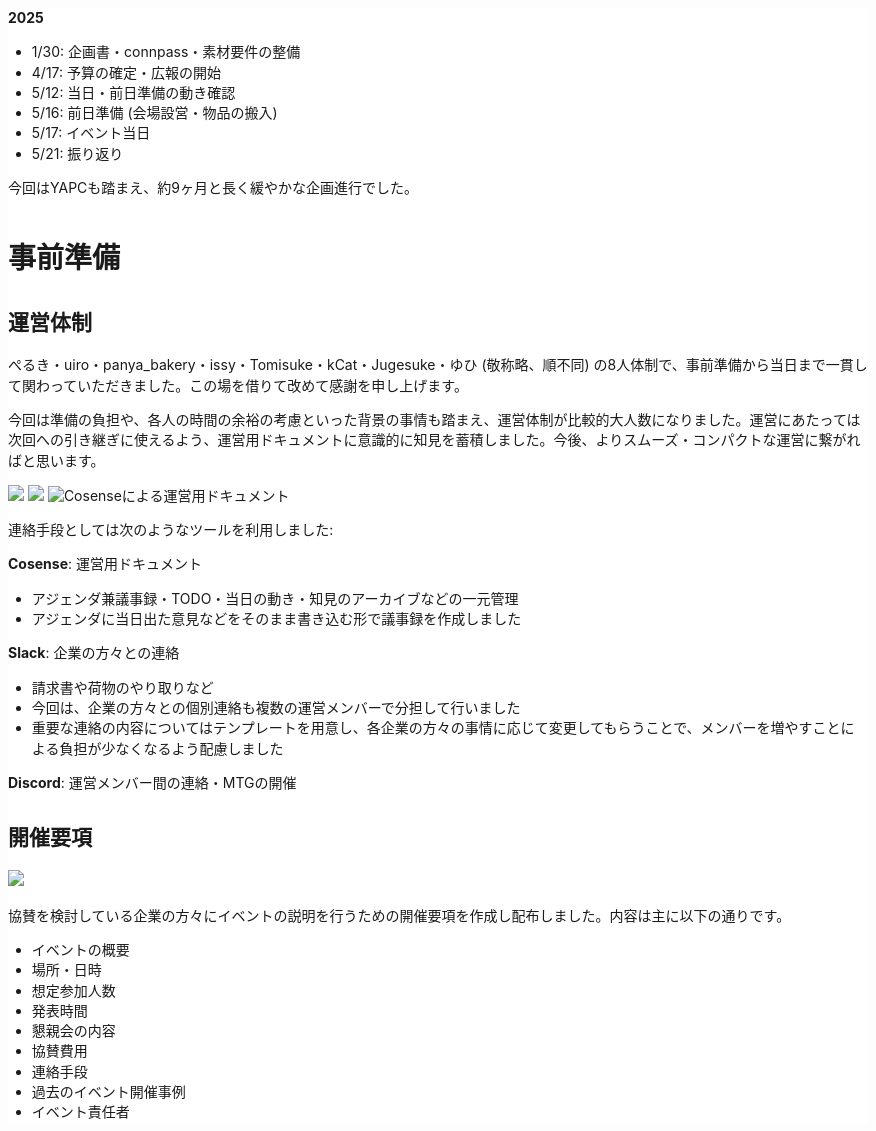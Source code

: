 **2025**
- 1/30: 企画書・connpass・素材要件の整備
- 4/17: 予算の確定・広報の開始
- 5/12: 当日・前日準備の動き確認
- 5/16: 前日準備 (会場設営・物品の搬入)
- 5/17: イベント当日
- 5/21: 振り返り

今回はYAPCも踏まえ、約9ヶ月と長く緩やかな企画進行でした。

# 事前準備

## 運営体制

ぺるき・uiro・panya_bakery・issy・Tomisuke・kCat・Jugesuke・ゆひ (敬称略、順不同) の8人体制で、事前準備から当日まで一貫して関わっていただきました。この場を借りて改めて感謝を申し上げます。

今回は準備の負担や、各人の時間の余裕の考慮といった背景の事情も踏まえ、運営体制が比較的大人数になりました。運営にあたっては次回への引き継ぎに使えるよう、運営用ドキュメントに意識的に知見を蓄積しました。今後、よりスムーズ・コンパクトな運営に繋がればと思います。

![](articles-src/b1/ltfes2025/images/cosense1.webp)
![](articles-src/b1/ltfes2025/images/cosense2.webp)
![Cosenseによる運営用ドキュメント](articles-src/b1/ltfes2025/images/cosense3.webp)

連絡手段としては次のようなツールを利用しました:

**Cosense**: 運営用ドキュメント
- アジェンダ兼議事録・TODO・当日の動き・知見のアーカイブなどの一元管理
- アジェンダに当日出た意見などをそのまま書き込む形で議事録を作成しました

**Slack**: 企業の方々との連絡
- 請求書や荷物のやり取りなど
- 今回は、企業の方々との個別連絡も複数の運営メンバーで分担して行いました
- 重要な連絡の内容についてはテンプレートを用意し、各企業の方々の事情に応じて変更してもらうことで、メンバーを増やすことによる負担が少なくなるよう配慮しました

**Discord**: 運営メンバー間の連絡・MTGの開催

## 開催要項

![](articles-src/b1/ltfes2025/images/kikaku.webp)

協賛を検討している企業の方々にイベントの説明を行うための開催要項を作成し配布しました。内容は主に以下の通りです。

- イベントの概要
- 場所・日時
- 想定参加人数
- 発表時間
- 懇親会の内容
- 協賛費用
- 連絡手段
- 過去のイベント開催事例
- イベント責任者
